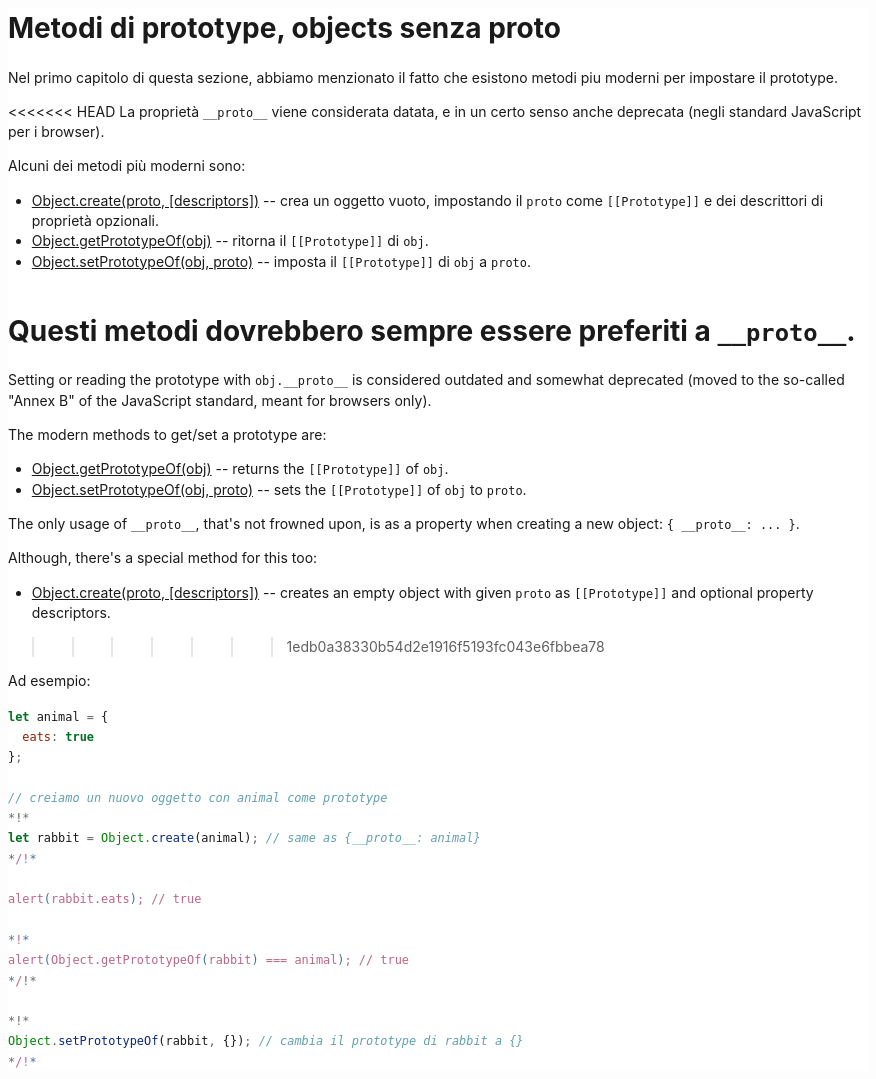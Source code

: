 
# Metodi di prototype, objects senza __proto__

Nel primo capitolo di questa sezione, abbiamo menzionato il fatto che esistono metodi piu moderni per impostare il prototype.

<<<<<<< HEAD
La proprietà `__proto__` viene considerata datata, e in un certo senso anche deprecata (negli standard JavaScript per i browser).

Alcuni dei metodi più moderni sono:

- [Object.create(proto, [descriptors])](mdn:js/Object/create) -- crea un oggetto vuoto, impostando il `proto` come `[[Prototype]]` e dei descrittori di proprietà opzionali.
- [Object.getPrototypeOf(obj)](mdn:js/Object/getPrototypeOf) -- ritorna il `[[Prototype]]` di `obj`.
- [Object.setPrototypeOf(obj, proto)](mdn:js/Object/setPrototypeOf) -- imposta il `[[Prototype]]` di `obj` a `proto`.

Questi metodi dovrebbero sempre essere preferiti a `__proto__`.
=======
Setting or reading the prototype with `obj.__proto__` is considered outdated and somewhat deprecated (moved to the so-called "Annex B" of the JavaScript standard, meant for browsers only).

The modern methods to get/set a prototype are:

- [Object.getPrototypeOf(obj)](mdn:js/Object/getPrototypeOf) -- returns the `[[Prototype]]` of `obj`.
- [Object.setPrototypeOf(obj, proto)](mdn:js/Object/setPrototypeOf) -- sets the `[[Prototype]]` of `obj` to `proto`.

The only usage of `__proto__`, that's not frowned upon, is as a property when creating a new object: `{ __proto__: ... }`.

Although, there's a special method for this too:

- [Object.create(proto, [descriptors])](mdn:js/Object/create) -- creates an empty object with given `proto` as `[[Prototype]]` and optional property descriptors.
>>>>>>> 1edb0a38330b54d2e1916f5193fc043e6fbbea78

Ad esempio:

```js run
let animal = {
  eats: true
};

// creiamo un nuovo oggetto con animal come prototype
*!*
let rabbit = Object.create(animal); // same as {__proto__: animal}
*/!*

alert(rabbit.eats); // true

*!*
alert(Object.getPrototypeOf(rabbit) === animal); // true
*/!*

*!*
Object.setPrototypeOf(rabbit, {}); // cambia il prototype di rabbit a {}
*/!*
```
